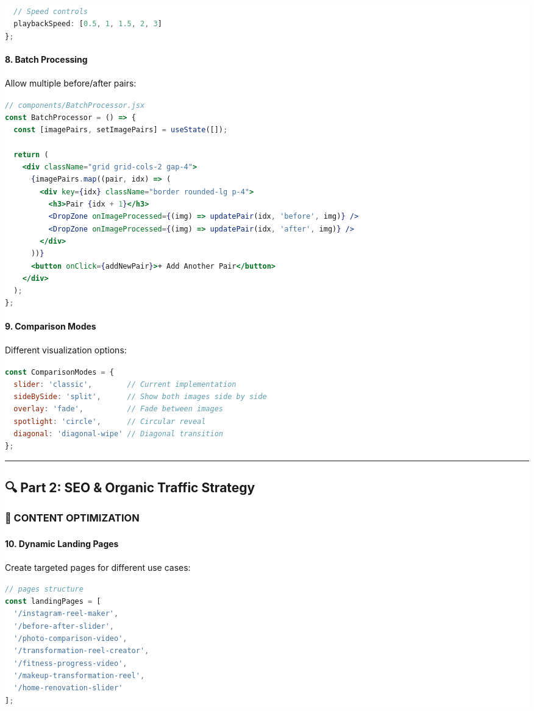 ```jsx
  // Speed controls
  playbackSpeed: [0.5, 1, 1.5, 2, 3]
};
```

#### 8. **Batch Processing**
Allow multiple before/after pairs:

```jsx
// components/BatchProcessor.jsx
const BatchProcessor = () => {
  const [imagePairs, setImagePairs] = useState([]);
  
  return (
    <div className="grid grid-cols-2 gap-4">
      {imagePairs.map((pair, idx) => (
        <div key={idx} className="border rounded-lg p-4">
          <h3>Pair {idx + 1}</h3>
          <DropZone onImageProcessed={(img) => updatePair(idx, 'before', img)} />
          <DropZone onImageProcessed={(img) => updatePair(idx, 'after', img)} />
        </div>
      ))}
      <button onClick={addNewPair}>+ Add Another Pair</button>
    </div>
  );
};
```

#### 9. **Comparison Modes**
Different visualization options:

```jsx
const ComparisonModes = {
  slider: 'classic',        // Current implementation
  sideBySide: 'split',      // Show both images side by side
  overlay: 'fade',          // Fade between images
  spotlight: 'circle',      // Circular reveal
  diagonal: 'diagonal-wipe' // Diagonal transition
};
```

---

## 🔍 Part 2: SEO & Organic Traffic Strategy

### 📝 CONTENT OPTIMIZATION

#### 10. **Dynamic Landing Pages**
Create targeted pages for different use cases:

```javascript
// pages structure
const landingPages = [
  '/instagram-reel-maker',
  '/before-after-slider',
  '/photo-comparison-video',
  '/transformation-reel-creator',
  '/fitness-progress-video',
  '/makeup-transformation-reel',
  '/home-renovation-slider'
];
```

